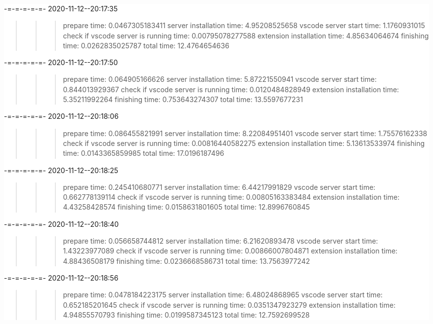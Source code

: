 
-=-=-=-=-=- 2020-11-12--20:17:35

>>> prepare time: 0.0467305183411
>>> server installation time: 4.95208525658
>>> vscode server start time: 1.1760931015
>>> check if vscode server is running time: 0.00795078277588
>>> extension installation time: 4.85634064674
>>> finishing time: 0.0262835025787
>>> total time: 12.4764654636


-=-=-=-=-=- 2020-11-12--20:17:50

>>> prepare time: 0.064905166626
>>> server installation time: 5.87221550941
>>> vscode server start time: 0.844013929367
>>> check if vscode server is running time: 0.0120484828949
>>> extension installation time: 5.35211992264
>>> finishing time: 0.753643274307
>>> total time: 13.5597677231


-=-=-=-=-=- 2020-11-12--20:18:06

>>> prepare time: 0.086455821991
>>> server installation time: 8.22084951401
>>> vscode server start time: 1.75576162338
>>> check if vscode server is running time: 0.00816440582275
>>> extension installation time: 5.13613533974
>>> finishing time: 0.0143365859985
>>> total time: 17.0196187496


-=-=-=-=-=- 2020-11-12--20:18:25

>>> prepare time: 0.245410680771
>>> server installation time: 6.44217991829
>>> vscode server start time: 0.662778139114
>>> check if vscode server is running time: 0.00805163383484
>>> extension installation time: 4.43258428574
>>> finishing time: 0.0158631801605
>>> total time: 12.8996760845


-=-=-=-=-=- 2020-11-12--20:18:40

>>> prepare time: 0.056658744812
>>> server installation time: 6.21620893478
>>> vscode server start time: 1.43223977089
>>> check if vscode server is running time: 0.00866007804871
>>> extension installation time: 4.88436508179
>>> finishing time: 0.0236668586731
>>> total time: 13.7563977242


-=-=-=-=-=- 2020-11-12--20:18:56

>>> prepare time: 0.0478184223175
>>> server installation time: 6.48024868965
>>> vscode server start time: 0.652185201645
>>> check if vscode server is running time: 0.0351347923279
>>> extension installation time: 4.94855570793
>>> finishing time: 0.0199587345123
>>> total time: 12.7592699528
